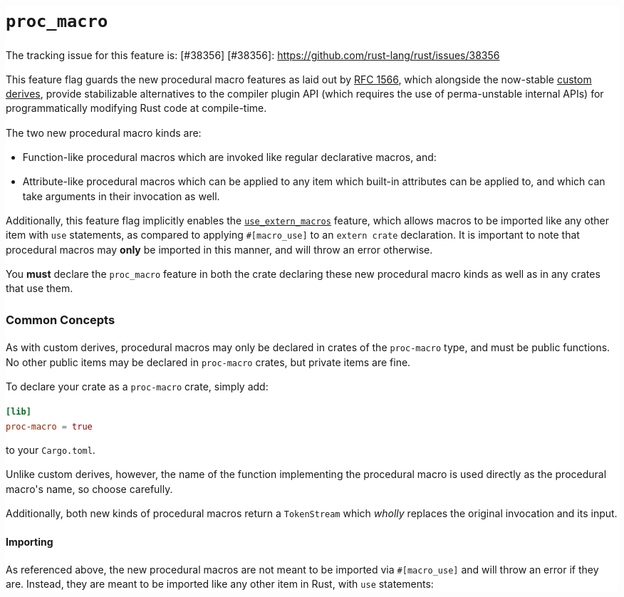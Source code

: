 # `proc_macro`

The tracking issue for this feature is: [#38356]
[#38356]: https://github.com/rust-lang/rust/issues/38356

This feature flag guards the new procedural macro features as laid out by [RFC 1566], which alongside the now-stable  [custom derives], provide stabilizable alternatives to the compiler plugin API (which requires the use of 
perma-unstable internal APIs) for programmatically modifying Rust code at compile-time.

The two new procedural macro kinds are:
 
* Function-like procedural macros which are invoked like regular declarative macros, and:

* Attribute-like procedural macros which can be applied to any item which built-in attributes can
be applied to, and which can take arguments in their invocation as well.

Additionally, this feature flag implicitly enables the [`use_extern_macros`](language-features/use-extern-macros.html) feature,
which allows macros to be imported like any other item with `use` statements, as compared to 
applying `#[macro_use]` to an `extern crate` declaration. It is important to note that procedural macros may
**only** be imported in this manner, and will throw an error otherwise.

You **must** declare the `proc_macro` feature in both the crate declaring these new procedural macro kinds as well as 
in any crates that use them.

### Common Concepts

As with custom derives, procedural macros may only be declared in crates of the `proc-macro` type, and must be public
functions. No other public items may be declared in `proc-macro` crates, but private items are fine.

To declare your crate as a `proc-macro` crate, simply add:

```toml
[lib]
proc-macro = true
```

to your `Cargo.toml`. 

Unlike custom derives, however, the name of the function implementing the procedural macro is used directly as the 
procedural macro's name, so choose carefully.

Additionally, both new kinds of procedural macros return a `TokenStream` which *wholly* replaces the original 
invocation and its input.

#### Importing

As referenced above, the new procedural macros are not meant to be imported via `#[macro_use]` and will throw an 
error if they are. Instead, they are meant to be imported like any other item in Rust, with `use` statements:


[RFC 1566]: https://github.com/rust-lang/rfcs/blob/master/text/1566-proc-macros.md
[custom derives]: https://doc.rust-lang.org/book/procedural-macros.html
[rust-lang/rust#41430]: https://github.com/rust-lang/rust/issues/41430
[refr-attr]: https://doc.rust-lang.org/reference/attributes.html